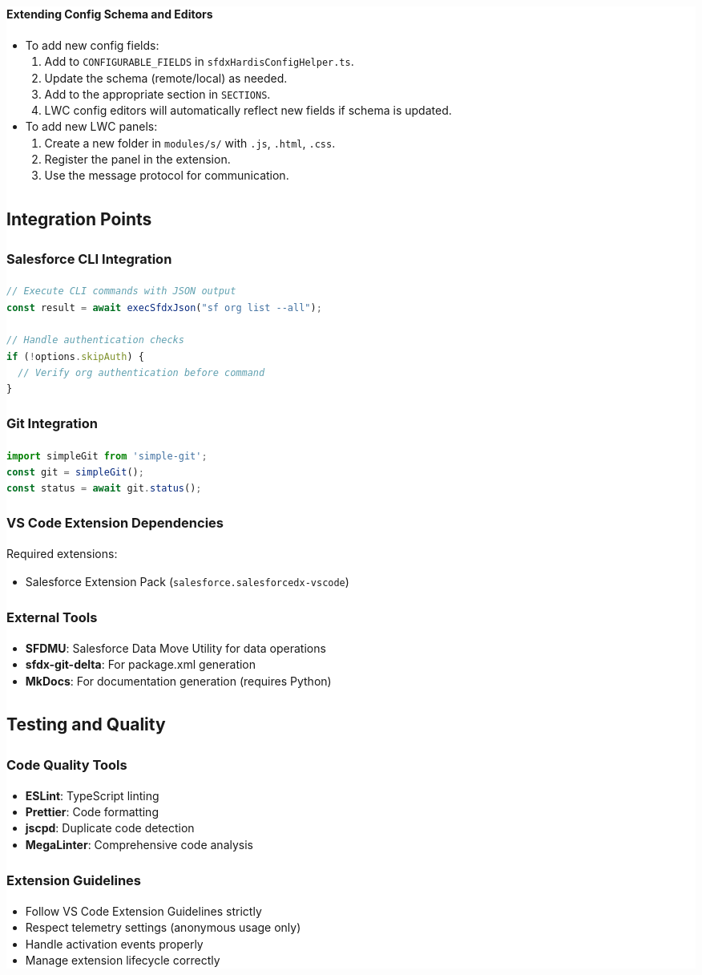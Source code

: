 #### Extending Config Schema and Editors
- To add new config fields:
  1. Add to `CONFIGURABLE_FIELDS` in `sfdxHardisConfigHelper.ts`.
  2. Update the schema (remote/local) as needed.
  3. Add to the appropriate section in `SECTIONS`.
  4. LWC config editors will automatically reflect new fields if schema is updated.
- To add new LWC panels:
  1. Create a new folder in `modules/s/` with `.js`, `.html`, `.css`.
  2. Register the panel in the extension.
  3. Use the message protocol for communication.

## Integration Points

### Salesforce CLI Integration
```typescript
// Execute CLI commands with JSON output
const result = await execSfdxJson("sf org list --all");

// Handle authentication checks
if (!options.skipAuth) {
  // Verify org authentication before command
}
```

### Git Integration
```typescript
import simpleGit from 'simple-git';
const git = simpleGit();
const status = await git.status();
```

### VS Code Extension Dependencies
Required extensions:
- Salesforce Extension Pack (`salesforce.salesforcedx-vscode`)

### External Tools
- **SFDMU**: Salesforce Data Move Utility for data operations
- **sfdx-git-delta**: For package.xml generation
- **MkDocs**: For documentation generation (requires Python)

## Testing and Quality

### Code Quality Tools
- **ESLint**: TypeScript linting
- **Prettier**: Code formatting  
- **jscpd**: Duplicate code detection
- **MegaLinter**: Comprehensive code analysis

### Extension Guidelines
- Follow VS Code Extension Guidelines strictly
- Respect telemetry settings (anonymous usage only)
- Handle activation events properly
- Manage extension lifecycle correctly
